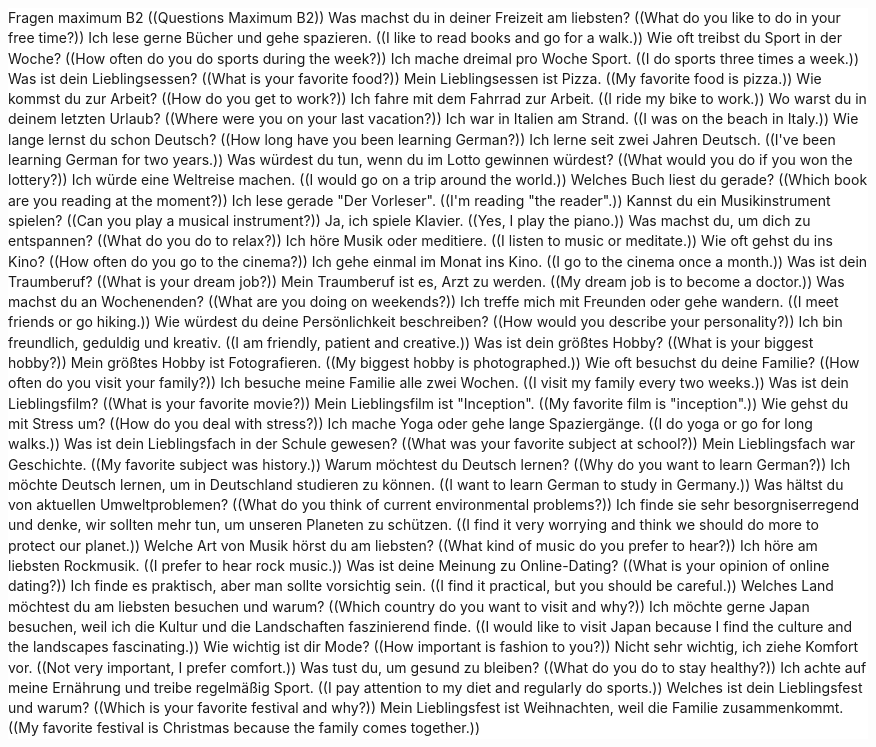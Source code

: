 Fragen maximum B2 ((Questions Maximum B2))
Was machst du in deiner Freizeit am liebsten? ((What do you like to do in your free time?))
Ich lese gerne Bücher und gehe spazieren. ((I like to read books and go for a walk.))
Wie oft treibst du Sport in der Woche? ((How often do you do sports during the week?))
Ich mache dreimal pro Woche Sport. ((I do sports three times a week.))
Was ist dein Lieblingsessen? ((What is your favorite food?))
Mein Lieblingsessen ist Pizza. ((My favorite food is pizza.))
Wie kommst du zur Arbeit? ((How do you get to work?))
Ich fahre mit dem Fahrrad zur Arbeit. ((I ride my bike to work.))
Wo warst du in deinem letzten Urlaub? ((Where were you on your last vacation?))
Ich war in Italien am Strand. ((I was on the beach in Italy.))
Wie lange lernst du schon Deutsch? ((How long have you been learning German?))
Ich lerne seit zwei Jahren Deutsch. ((I've been learning German for two years.))
Was würdest du tun, wenn du im Lotto gewinnen würdest? ((What would you do if you won the lottery?))
Ich würde eine Weltreise machen. ((I would go on a trip around the world.))
Welches Buch liest du gerade? ((Which book are you reading at the moment?))
Ich lese gerade "Der Vorleser". ((I'm reading "the reader".))
Kannst du ein Musikinstrument spielen? ((Can you play a musical instrument?))
Ja, ich spiele Klavier. ((Yes, I play the piano.))
Was machst du, um dich zu entspannen? ((What do you do to relax?))
Ich höre Musik oder meditiere. ((I listen to music or meditate.))
Wie oft gehst du ins Kino? ((How often do you go to the cinema?))
Ich gehe einmal im Monat ins Kino. ((I go to the cinema once a month.))
Was ist dein Traumberuf? ((What is your dream job?))
Mein Traumberuf ist es, Arzt zu werden. ((My dream job is to become a doctor.))
Was machst du an Wochenenden? ((What are you doing on weekends?))
Ich treffe mich mit Freunden oder gehe wandern. ((I meet friends or go hiking.))
Wie würdest du deine Persönlichkeit beschreiben? ((How would you describe your personality?))
Ich bin freundlich, geduldig und kreativ. ((I am friendly, patient and creative.))
Was ist dein größtes Hobby? ((What is your biggest hobby?))
Mein größtes Hobby ist Fotografieren. ((My biggest hobby is photographed.))
Wie oft besuchst du deine Familie? ((How often do you visit your family?))
Ich besuche meine Familie alle zwei Wochen. ((I visit my family every two weeks.))
Was ist dein Lieblingsfilm? ((What is your favorite movie?))
Mein Lieblingsfilm ist "Inception". ((My favorite film is "inception".))
Wie gehst du mit Stress um? ((How do you deal with stress?))
Ich mache Yoga oder gehe lange Spaziergänge. ((I do yoga or go for long walks.))
Was ist dein Lieblingsfach in der Schule gewesen? ((What was your favorite subject at school?))
Mein Lieblingsfach war Geschichte. ((My favorite subject was history.))
Warum möchtest du Deutsch lernen? ((Why do you want to learn German?))
Ich möchte Deutsch lernen, um in Deutschland studieren zu können. ((I want to learn German to study in Germany.))
Was hältst du von aktuellen Umweltproblemen? ((What do you think of current environmental problems?))
Ich finde sie sehr besorgniserregend und denke, wir sollten mehr tun, um unseren Planeten zu schützen. ((I find it very worrying and think we should do more to protect our planet.))
Welche Art von Musik hörst du am liebsten? ((What kind of music do you prefer to hear?))
Ich höre am liebsten Rockmusik. ((I prefer to hear rock music.))
Was ist deine Meinung zu Online-Dating? ((What is your opinion of online dating?))
Ich finde es praktisch, aber man sollte vorsichtig sein. ((I find it practical, but you should be careful.))
Welches Land möchtest du am liebsten besuchen und warum? ((Which country do you want to visit and why?))
Ich möchte gerne Japan besuchen, weil ich die Kultur und die Landschaften faszinierend finde. ((I would like to visit Japan because I find the culture and the landscapes fascinating.))
Wie wichtig ist dir Mode? ((How important is fashion to you?))
Nicht sehr wichtig, ich ziehe Komfort vor. ((Not very important, I prefer comfort.))
Was tust du, um gesund zu bleiben? ((What do you do to stay healthy?))
Ich achte auf meine Ernährung und treibe regelmäßig Sport. ((I pay attention to my diet and regularly do sports.))
Welches ist dein Lieblingsfest und warum? ((Which is your favorite festival and why?))
Mein Lieblingsfest ist Weihnachten, weil die Familie zusammenkommt. ((My favorite festival is Christmas because the family comes together.))